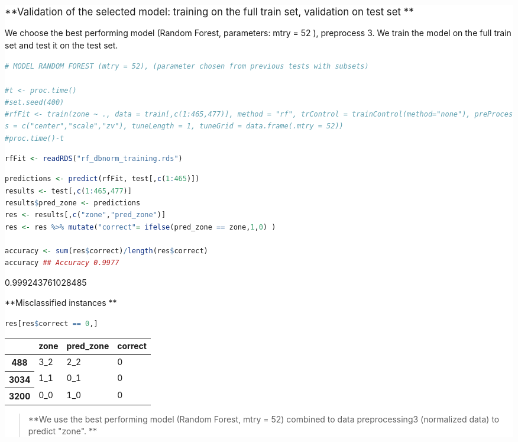 <big> **Validation of the selected model: training on the full train set, validation on test set ** </big>

We choose the best performing model (Random Forest, parameters: mtry = 52 ), preprocess 3. We train the model on the full train set and test it on the test set.


```R
# MODEL RANDOM FOREST (mtry = 52), (parameter chosen from previous tests with subsets)

#t <- proc.time()
#set.seed(400)
#rfFit <- train(zone ~ ., data = train[,c(1:465,477)], method = "rf", trControl = trainControl(method="none"), preProcess = c("center","scale","zv"), tuneLength = 1, tuneGrid = data.frame(.mtry = 52))
#proc.time()-t
```


```R
rfFit <- readRDS("rf_dbnorm_training.rds")
```


```R
predictions <- predict(rfFit, test[,c(1:465)])
results <- test[,c(1:465,477)]
results$pred_zone <- predictions
res <- results[,c("zone","pred_zone")]
res <- res %>% mutate("correct"= ifelse(pred_zone == zone,1,0) )

accuracy <- sum(res$correct)/length(res$correct)
accuracy ## Accuracy 0.9977
```


0.999243761028485


**Misclassified instances **


```R
res[res$correct == 0,]
```


<table>
<thead><tr><th></th><th scope=col>zone</th><th scope=col>pred_zone</th><th scope=col>correct</th></tr></thead>
<tbody>
	<tr><th scope=row>488</th><td>3_2</td><td>2_2</td><td>0  </td></tr>
	<tr><th scope=row>3034</th><td>1_1</td><td>0_1</td><td>0  </td></tr>
	<tr><th scope=row>3200</th><td>0_0</td><td>1_0</td><td>0  </td></tr>
</tbody>
</table>



> **We use the best performing model (Random Forest, mtry = 52) combined to data preprocessing3 (normalized data) to predict "zone". **
